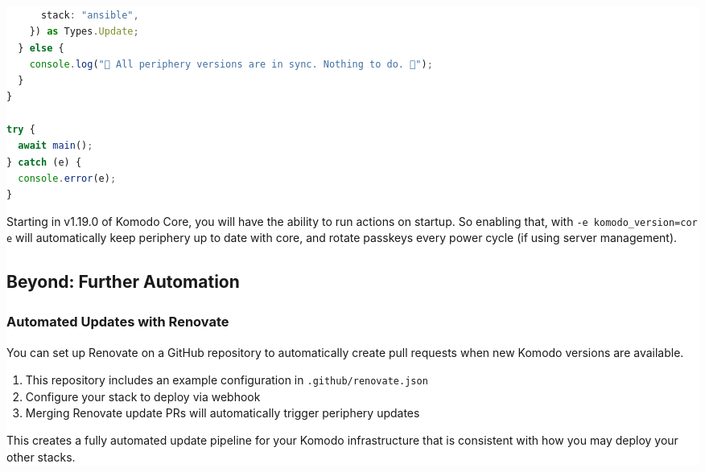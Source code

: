 ```typescript
      stack: "ansible",
    }) as Types.Update;
  } else {
    console.log("🦎 All periphery versions are in sync. Nothing to do. 🦎");
  }
}

try {
  await main();
} catch (e) {
  console.error(e);
}
```

Starting in v1.19.0 of Komodo Core, you will have the ability to run actions on startup. So enabling that, with `-e komodo_version=core`
will automatically keep periphery up to date with core, and rotate passkeys every power cycle (if using server management).

## Beyond: Further Automation

### Automated Updates with Renovate

You can set up Renovate on a GitHub repository to automatically create pull requests when new Komodo versions are available.

1. This repository includes an example configuration in `.github/renovate.json`
2. Configure your stack to deploy via webhook
3. Merging Renovate update PRs will automatically trigger periphery updates

This creates a fully automated update pipeline for your Komodo infrastructure that is consistent with how you may deploy your other stacks.
